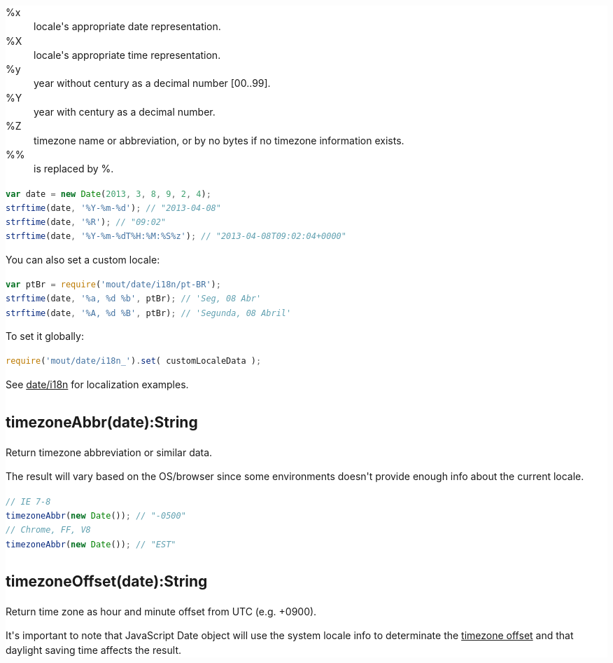 <dt>%x</dt><dd> locale's appropriate date representation.</dd>
<dt>%X</dt><dd> locale's appropriate time representation.</dd>
<dt>%y</dt><dd> year without century as a decimal number [00..99].</dd>
<dt>%Y</dt><dd> year with century as a decimal number.</dd>
<dt>%Z</dt><dd> timezone name or abbreviation, or by no bytes
if no timezone information exists.</dd>
<dt>%%</dt><dd>is replaced by %.</dd>
</dl>

```js
var date = new Date(2013, 3, 8, 9, 2, 4);
strftime(date, '%Y-%m-%d'); // "2013-04-08"
strftime(date, '%R'); // "09:02"
strftime(date, '%Y-%m-%dT%H:%M:%S%z'); // "2013-04-08T09:02:04+0000"
```

You can also set a custom locale:

```js
var ptBr = require('mout/date/i18n/pt-BR');
strftime(date, '%a, %d %b', ptBr); // 'Seg, 08 Abr'
strftime(date, '%A, %d %B', ptBr); // 'Segunda, 08 Abril'
```

To set it globally:

```js
require('mout/date/i18n_').set( customLocaleData );
```

See [date/i18n](https://github.com/mout/mout/tree/master/date/i18n)
for localization examples.



## timezoneAbbr(date):String

Return timezone abbreviation or similar data.

The result will vary based on the OS/browser since some environments doesn't
provide enough info about the current locale.

```js
// IE 7-8
timezoneAbbr(new Date()); // "-0500"
// Chrome, FF, V8
timezoneAbbr(new Date()); // "EST"
```



## timezoneOffset(date):String

Return time zone as hour and minute offset from UTC (e.g. +0900).

It's important to note that JavaScript Date object will use the system locale
info to determinate the [timezone
offset](https://developer.mozilla.org/en-US/docs/JavaScript/Reference/Global_Objects/Date/getTimezoneOffset)
and that daylight saving time affects the result.
